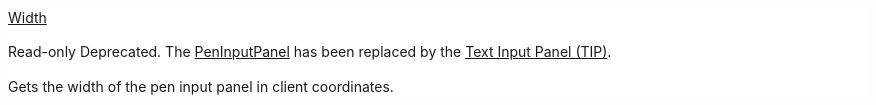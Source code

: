 </td>
</tr>
<tr data="declared;">
<td align="left" width="27%" xml:space="preserve">

<a href="/windows/desktop/api/peninputpanel/nf-peninputpanel-ipeninputpanel-get_width">Width</a>


</td>
<td align="left" width="10%">
Read-only

</td>
<td align="left" width="63%">
Deprecated.  The <a href="/windows/desktop/tablet/peninputpanel-class">PenInputPanel</a> has been replaced by the <a href="/windows/desktop/tablet/text-input-panel-reference">Text Input Panel (TIP)</a>.

Gets the width of the pen input panel  in client coordinates.

</td>
</tr>
</table>